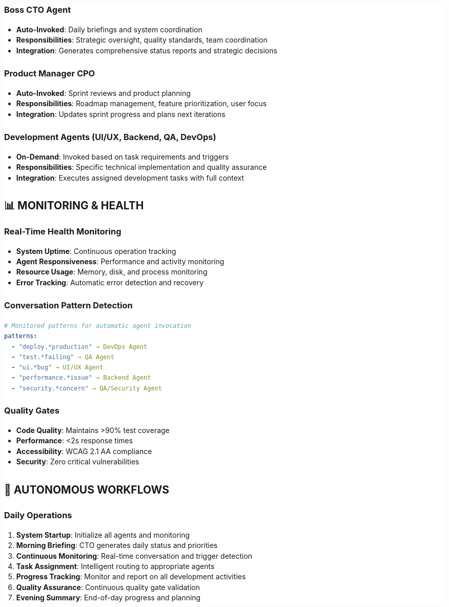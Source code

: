 ### **Boss CTO Agent**
- **Auto-Invoked**: Daily briefings and system coordination
- **Responsibilities**: Strategic oversight, quality standards, team coordination
- **Integration**: Generates comprehensive status reports and strategic decisions

### **Product Manager CPO**
- **Auto-Invoked**: Sprint reviews and product planning
- **Responsibilities**: Roadmap management, feature prioritization, user focus
- **Integration**: Updates sprint progress and plans next iterations

### **Development Agents (UI/UX, Backend, QA, DevOps)**
- **On-Demand**: Invoked based on task requirements and triggers
- **Responsibilities**: Specific technical implementation and quality assurance
- **Integration**: Executes assigned development tasks with full context

## 📊 **MONITORING & HEALTH**

### **Real-Time Health Monitoring**
- **System Uptime**: Continuous operation tracking
- **Agent Responsiveness**: Performance and activity monitoring
- **Resource Usage**: Memory, disk, and process monitoring
- **Error Tracking**: Automatic error detection and recovery

### **Conversation Pattern Detection**
```yaml
# Monitored patterns for automatic agent invocation
patterns:
  - "deploy.*production" → DevOps Agent
  - "test.*failing" → QA Agent  
  - "ui.*bug" → UI/UX Agent
  - "performance.*issue" → Backend Agent
  - "security.*concern" → QA/Security Agent
```

### **Quality Gates**
- **Code Quality**: Maintains >90% test coverage
- **Performance**: <2s response times
- **Accessibility**: WCAG 2.1 AA compliance
- **Security**: Zero critical vulnerabilities

## 🔄 **AUTONOMOUS WORKFLOWS**

### **Daily Operations**
1. **System Startup**: Initialize all agents and monitoring
2. **Morning Briefing**: CTO generates daily status and priorities
3. **Continuous Monitoring**: Real-time conversation and trigger detection
4. **Task Assignment**: Intelligent routing to appropriate agents
5. **Progress Tracking**: Monitor and report on all development activities
6. **Quality Assurance**: Continuous quality gate validation
7. **Evening Summary**: End-of-day progress and planning
